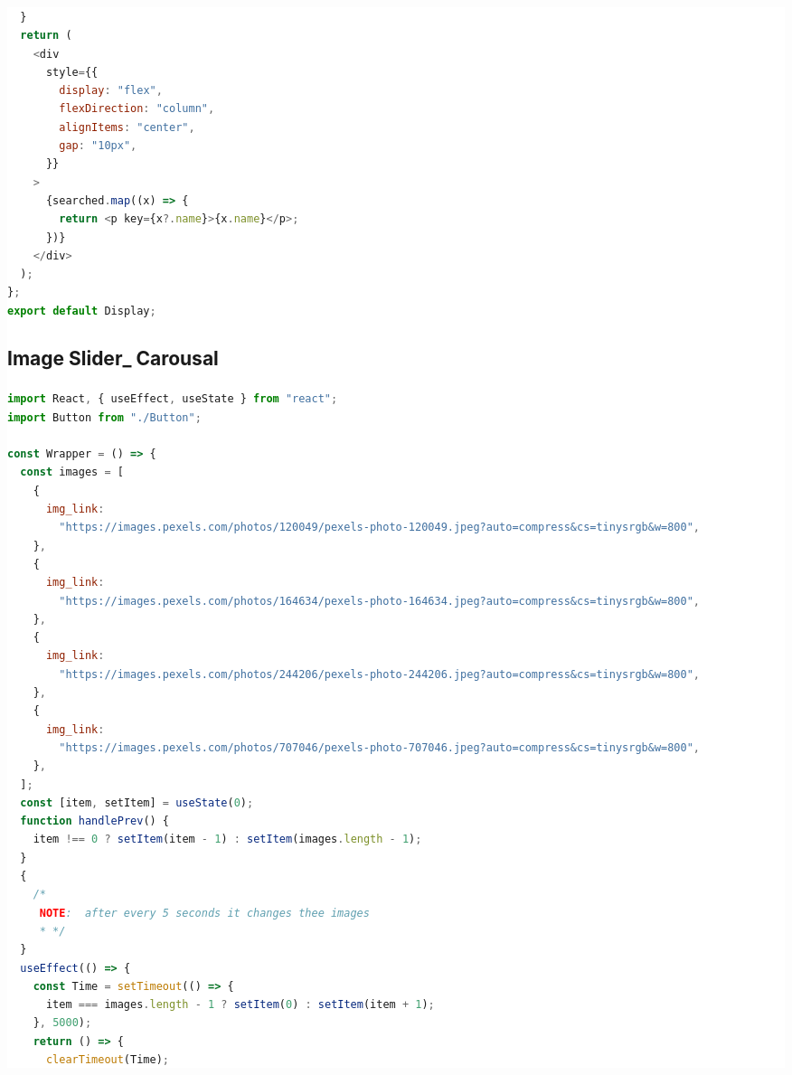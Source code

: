 ```js
  }
  return (
    <div
      style={{
        display: "flex",
        flexDirection: "column",
        alignItems: "center",
        gap: "10px",
      }}
    >
      {searched.map((x) => {
        return <p key={x?.name}>{x.name}</p>;
      })}
    </div>
  );
};
export default Display;
```

## Image Slider\_ Carousal

```js
import React, { useEffect, useState } from "react";
import Button from "./Button";

const Wrapper = () => {
  const images = [
    {
      img_link:
        "https://images.pexels.com/photos/120049/pexels-photo-120049.jpeg?auto=compress&cs=tinysrgb&w=800",
    },
    {
      img_link:
        "https://images.pexels.com/photos/164634/pexels-photo-164634.jpeg?auto=compress&cs=tinysrgb&w=800",
    },
    {
      img_link:
        "https://images.pexels.com/photos/244206/pexels-photo-244206.jpeg?auto=compress&cs=tinysrgb&w=800",
    },
    {
      img_link:
        "https://images.pexels.com/photos/707046/pexels-photo-707046.jpeg?auto=compress&cs=tinysrgb&w=800",
    },
  ];
  const [item, setItem] = useState(0);
  function handlePrev() {
    item !== 0 ? setItem(item - 1) : setItem(images.length - 1);
  }
  {
    /*
     NOTE:  after every 5 seconds it changes thee images
     * */
  }
  useEffect(() => {
    const Time = setTimeout(() => {
      item === images.length - 1 ? setItem(0) : setItem(item + 1);
    }, 5000);
    return () => {
      clearTimeout(Time);
```